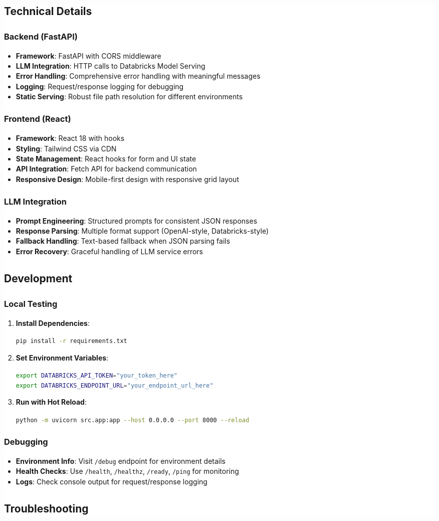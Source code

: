 ## Technical Details

### Backend (FastAPI)

- **Framework**: FastAPI with CORS middleware
- **LLM Integration**: HTTP calls to Databricks Model Serving
- **Error Handling**: Comprehensive error handling with meaningful messages
- **Logging**: Request/response logging for debugging
- **Static Serving**: Robust file path resolution for different environments

### Frontend (React)

- **Framework**: React 18 with hooks
- **Styling**: Tailwind CSS via CDN
- **State Management**: React hooks for form and UI state
- **API Integration**: Fetch API for backend communication
- **Responsive Design**: Mobile-first design with responsive grid layout

### LLM Integration

- **Prompt Engineering**: Structured prompts for consistent JSON responses
- **Response Parsing**: Multiple format support (OpenAI-style, Databricks-style)
- **Fallback Handling**: Text-based fallback when JSON parsing fails
- **Error Recovery**: Graceful handling of LLM service errors

## Development

### Local Testing

1. **Install Dependencies**:
   ```bash
   pip install -r requirements.txt
   ```

2. **Set Environment Variables**:
   ```bash
   export DATABRICKS_API_TOKEN="your_token_here"
   export DATABRICKS_ENDPOINT_URL="your_endpoint_url_here"
   ```

3. **Run with Hot Reload**:
   ```bash
   python -m uvicorn src.app:app --host 0.0.0.0 --port 8000 --reload
   ```

### Debugging

- **Environment Info**: Visit `/debug` endpoint for environment details
- **Health Checks**: Use `/health`, `/healthz`, `/ready`, `/ping` for monitoring
- **Logs**: Check console output for request/response logging

## Troubleshooting
